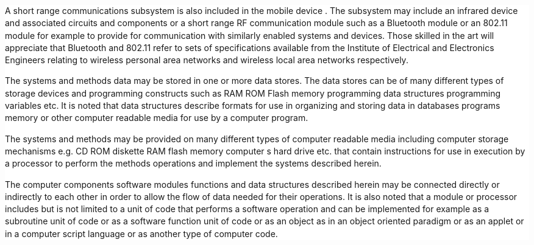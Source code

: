 A short range communications subsystem is also included in the mobile device . The subsystem may include an infrared device and associated circuits and components or a short range RF communication module such as a Bluetooth module or an 802.11 module for example to provide for communication with similarly enabled systems and devices. Those skilled in the art will appreciate that Bluetooth and 802.11 refer to sets of specifications available from the Institute of Electrical and Electronics Engineers relating to wireless personal area networks and wireless local area networks respectively.

The systems and methods data may be stored in one or more data stores. The data stores can be of many different types of storage devices and programming constructs such as RAM ROM Flash memory programming data structures programming variables etc. It is noted that data structures describe formats for use in organizing and storing data in databases programs memory or other computer readable media for use by a computer program.

The systems and methods may be provided on many different types of computer readable media including computer storage mechanisms e.g. CD ROM diskette RAM flash memory computer s hard drive etc. that contain instructions for use in execution by a processor to perform the methods operations and implement the systems described herein.

The computer components software modules functions and data structures described herein may be connected directly or indirectly to each other in order to allow the flow of data needed for their operations. It is also noted that a module or processor includes but is not limited to a unit of code that performs a software operation and can be implemented for example as a subroutine unit of code or as a software function unit of code or as an object as in an object oriented paradigm or as an applet or in a computer script language or as another type of computer code.


